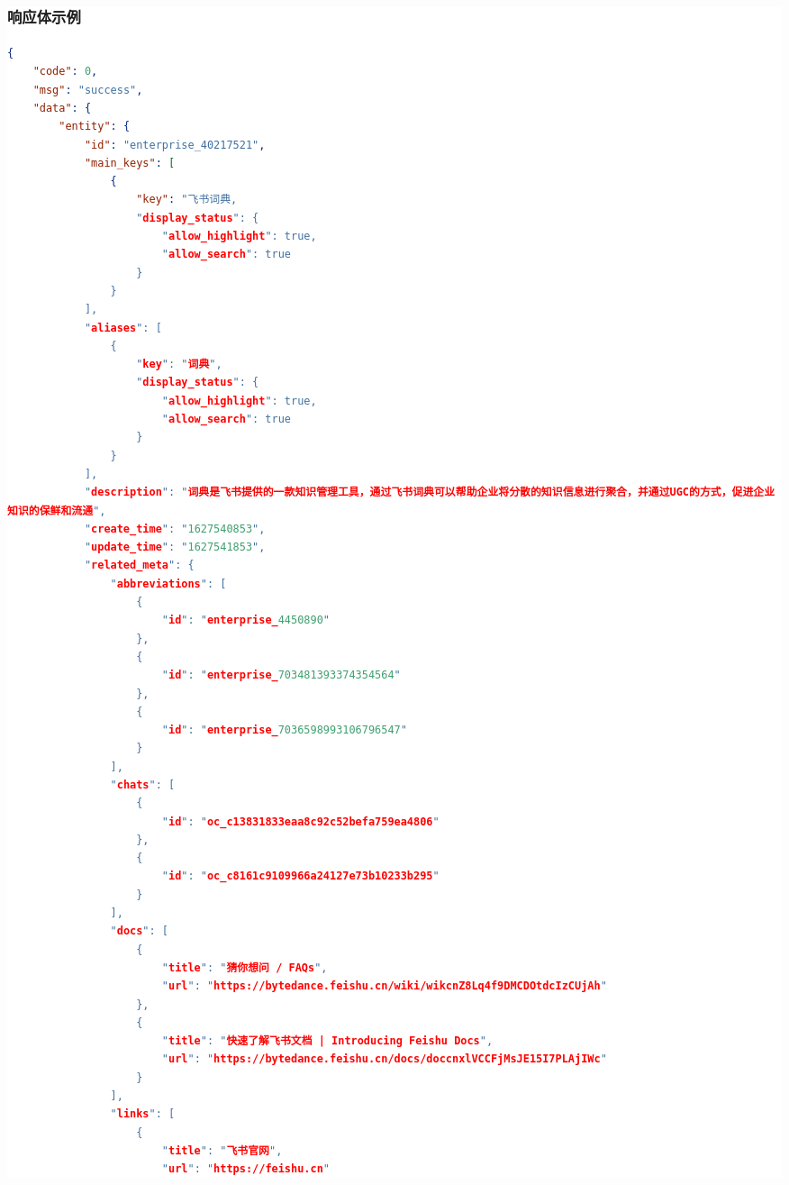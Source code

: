 ### 响应体示例
```json
{
    "code": 0,
    "msg": "success",
    "data": {
        "entity": {
            "id": "enterprise_40217521",
            "main_keys": [
                {
                    "key": "飞书词典,
                    "display_status": {
                        "allow_highlight": true,
                        "allow_search": true
                    }
                }
            ],
            "aliases": [
                {
                    "key": "词典",
                    "display_status": {
                        "allow_highlight": true,
                        "allow_search": true
                    }
                }
            ],
            "description": "词典是飞书提供的一款知识管理工具，通过飞书词典可以帮助企业将分散的知识信息进行聚合，并通过UGC的方式，促进企业知识的保鲜和流通",
            "create_time": "1627540853",
            "update_time": "1627541853",
            "related_meta": {
                "abbreviations": [
                    {
                        "id": "enterprise_4450890"
                    },
                    {
                        "id": "enterprise_703481393374354564"
                    },
                    {
                        "id": "enterprise_7036598993106796547"
                    }
                ],
                "chats": [
                    {
                        "id": "oc_c13831833eaa8c92c52befa759ea4806"
                    },
                    {
                        "id": "oc_c8161c9109966a24127e73b10233b295"
                    }
                ],
                "docs": [
                    {
                        "title": "猜你想问 / FAQs",
                        "url": "https://bytedance.feishu.cn/wiki/wikcnZ8Lq4f9DMCDOtdcIzCUjAh"
                    },
                    {
                        "title": "快速了解飞书文档 | Introducing Feishu Docs",
                        "url": "https://bytedance.feishu.cn/docs/doccnxlVCCFjMsJE15I7PLAjIWc"
                    }
                ],
                "links": [
                    {
                        "title": "飞书官网",
                        "url": "https://feishu.cn"
```